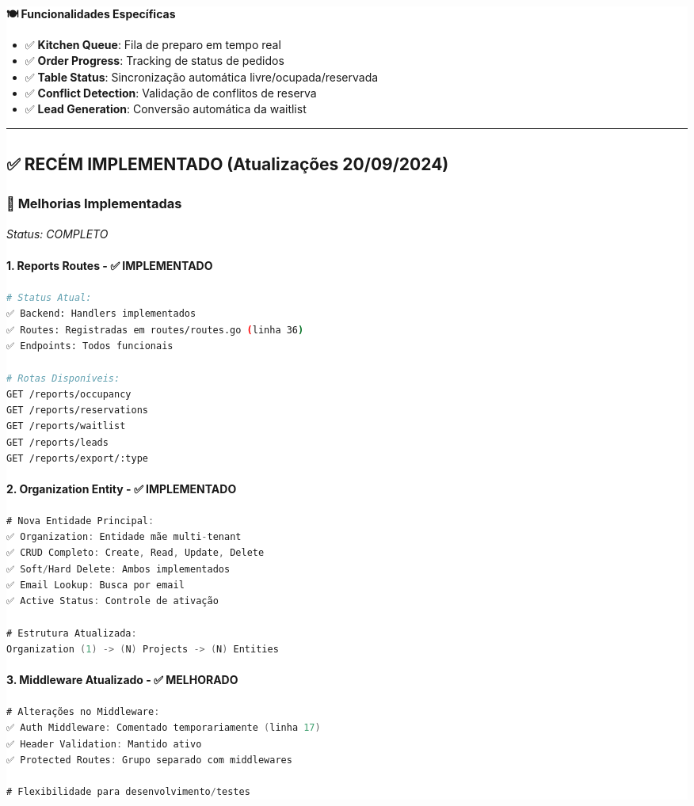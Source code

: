 #### **🍽️ Funcionalidades Específicas**
- ✅ **Kitchen Queue**: Fila de preparo em tempo real
- ✅ **Order Progress**: Tracking de status de pedidos
- ✅ **Table Status**: Sincronização automática livre/ocupada/reservada
- ✅ **Conflict Detection**: Validação de conflitos de reserva
- ✅ **Lead Generation**: Conversão automática da waitlist

---

## ✅ **RECÉM IMPLEMENTADO (Atualizações 20/09/2024)**

### 🎉 **Melhorias Implementadas**
*Status: COMPLETO*

#### **1. Reports Routes - ✅ IMPLEMENTADO**
```bash
# Status Atual:
✅ Backend: Handlers implementados
✅ Routes: Registradas em routes/routes.go (linha 36)
✅ Endpoints: Todos funcionais

# Rotas Disponíveis:
GET /reports/occupancy
GET /reports/reservations
GET /reports/waitlist
GET /reports/leads
GET /reports/export/:type
```

#### **2. Organization Entity - ✅ IMPLEMENTADO**
```go
# Nova Entidade Principal:
✅ Organization: Entidade mãe multi-tenant
✅ CRUD Completo: Create, Read, Update, Delete
✅ Soft/Hard Delete: Ambos implementados
✅ Email Lookup: Busca por email
✅ Active Status: Controle de ativação

# Estrutura Atualizada:
Organization (1) -> (N) Projects -> (N) Entities
```

#### **3. Middleware Atualizado - ✅ MELHORADO**
```go
# Alterações no Middleware:
✅ Auth Middleware: Comentado temporariamente (linha 17)
✅ Header Validation: Mantido ativo
✅ Protected Routes: Grupo separado com middlewares

# Flexibilidade para desenvolvimento/testes
```
